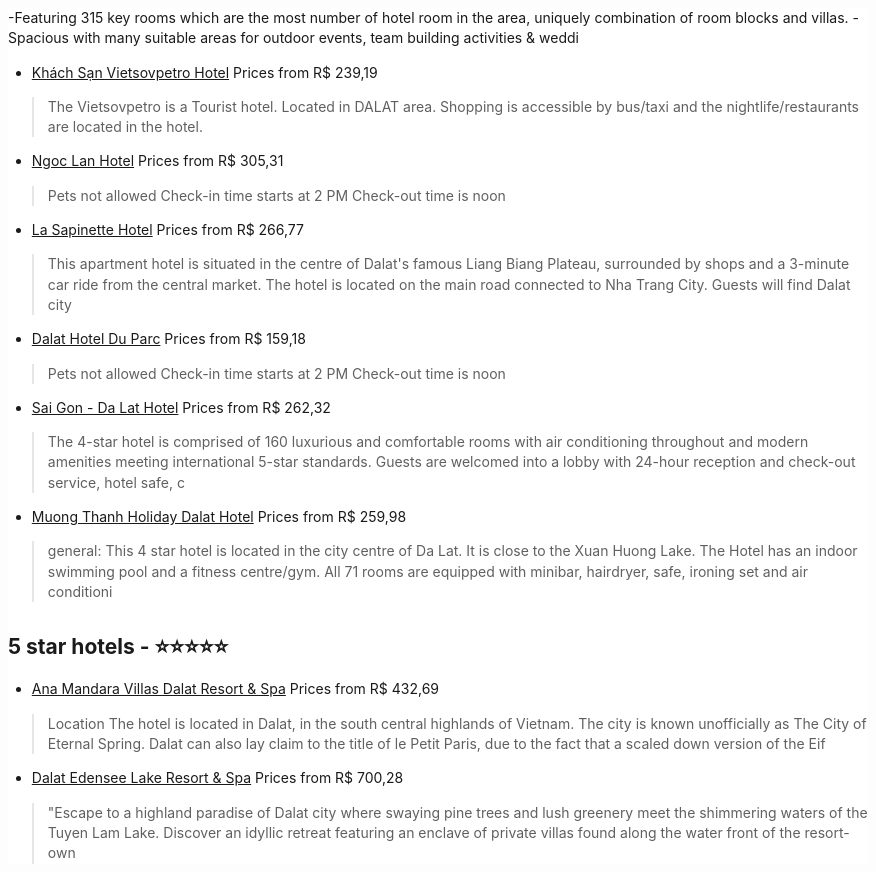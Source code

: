 -Featuring 315 key rooms which are the most number of hotel room in the area, uniquely combination of room blocks and villas.
-Spacious with many suitable areas for outdoor events, team building activities &amp; weddi
-    [Khách Sạn Vietsovpetro Hotel](https://us.hurb.com/hotels/dalat/khach-san-vietsovpetro-hotel-JNP-JP009531?cmp=18055) Prices from R$ 239,19
   > The Vietsovpetro is a Tourist hotel. Located in DALAT area. Shopping is accessible by bus/taxi and the nightlife/restaurants are located in the hotel.
-    [Ngoc Lan Hotel](https://us.hurb.com/hotels/dalat/ngoc-lan-hotel-JNP-JP016502?cmp=18055) Prices from R$ 305,31
   > Pets not allowed  Check-in time starts at 2 PM  Check-out time is noon
-    [La Sapinette Hotel](https://us.hurb.com/hotels/dalat/la-sapinette-hotel-JNP-JP289013?cmp=18055) Prices from R$ 266,77
   > This apartment hotel is situated in the centre of Dalat&apos;s famous Liang Biang Plateau, surrounded by shops and a 3-minute car ride from the central market. The hotel is located on the main road connected to Nha Trang City. Guests will find Dalat city 
-    [Dalat Hotel Du Parc](https://us.hurb.com/hotels/dalat/dalat-hotel-du-parc-JNP-JP016551?cmp=18055) Prices from R$ 159,18
   > Pets not allowed  Check-in time starts at 2 PM  Check-out time is noon
-    [Sai Gon - Da Lat Hotel](https://us.hurb.com/hotels/dalat/sai-gon-da-lat-hotel-JNP-JP218537?cmp=18055) Prices from R$ 262,32
   > The 4-star hotel is comprised of 160 luxurious and comfortable rooms with air conditioning throughout and modern amenities meeting international 5-star standards. Guests are welcomed into a lobby with 24-hour reception and check-out service, hotel safe, c
-    [Muong Thanh Holiday Dalat Hotel](https://us.hurb.com/hotels/dalat/muong-thanh-holiday-dalat-hotel-JNP-JP827661?cmp=18055) Prices from R$ 259,98
   > general: This 4 star hotel is located in the city centre of Da Lat. It is close to the Xuan Huong Lake. The Hotel has an indoor swimming pool and a fitness centre/gym. All 71 rooms are equipped with minibar, hairdryer, safe, ironing set and air conditioni

##  5 star hotels - ⭐️⭐️⭐️⭐️⭐️

-    [Ana Mandara Villas Dalat Resort & Spa](https://us.hurb.com/hotels/dalat/ana-mandara-villas-dalat-resort-spa-JNP-JP016556?cmp=18055) Prices from R$ 432,69
   > Location
The hotel is located in Dalat, in the south central highlands of Vietnam. The city is known unofficially as The City of Eternal Spring. Dalat can also lay claim to the title of le Petit Paris, due to the fact that a scaled down version of the Eif
-    [Dalat Edensee Lake Resort & Spa](https://us.hurb.com/hotels/dalat/dalat-edensee-lake-resort-spa-JNP-JP311323?cmp=18055) Prices from R$ 700,28
   > &quot;Escape to a highland paradise of Dalat city where swaying pine trees and lush greenery meet the shimmering waters of the Tuyen Lam Lake. Discover an idyllic retreat featuring an enclave of private villas found along the water front of the resort-own
